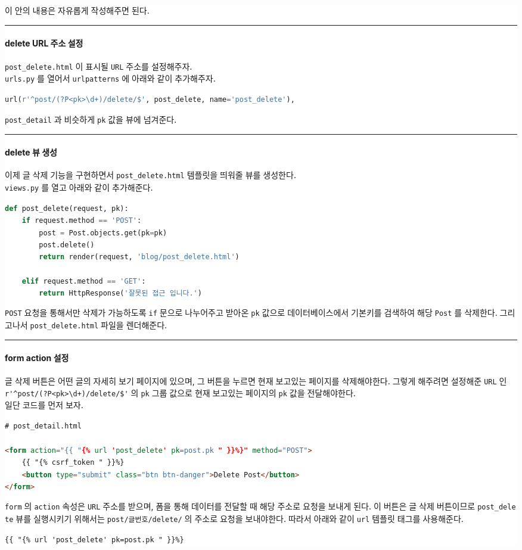 
이 안의 내용은 자유롭게 작성해주면 된다.

- - -

#### delete URL 주소 설정

`post_delete.html` 이 표시될 `URL` 주소를 설정해주자.  
`urls.py` 를 열어서 `urlpatterns` 에 아래와 같이 추가해주자.

```py
url(r'^post/(?P<pk>\d+)/delete/$', post_delete, name='post_delete'),
```

`post_detail` 과 비슷하게 `pk` 값을 뷰에 넘겨준다.

- - -

#### delete 뷰 생성

이제 글 삭제 기능을 구현하면서 `post_delete.html` 템플릿을 띄워줄 뷰를 생성한다.  
`views.py` 를 열고 아래와 같이 추가해준다.

```py
def post_delete(request, pk):
    if request.method == 'POST':
        post = Post.objects.get(pk=pk)
        post.delete()
        return render(request, 'blog/post_delete.html')

    elif request.method == 'GET':
        return HttpResponse('잘못된 접근 입니다.')
```

`POST` 요청을 통해서만 삭제가 가능하도록 `if` 문으로 나누어주고 받아온 `pk` 값으로 데이터베이스에서 기본키를 검색하여 해당 `Post` 를 삭제한다. 그리고나서 `post_delete.html` 파일을 렌더해준다.

- - -

#### form action 설정

글 삭제 버튼은 어떤 글의 자세히 보기 페이지에 있으며, 그 버튼을 누르면 현재 보고있는 페이지를 삭제해야한다. 그렇게 해주려면 설정해준 `URL` 인 `r'^post/(?P<pk>\d+)/delete/$'` 의 `pk` 그룹 값으로 현재 보고있는 페이지의 `pk` 값을 전달해야한다.  
일단 코드를 먼저 보자.

```html
# post_detail.html

<form action="{{ "{% url 'post_delete' pk=post.pk " }}%}" method="POST">
    {{ "{% csrf_token " }}%}
    <button type="submit" class="btn btn-danger">Delete Post</button>
</form>
```

`form` 의 `action` 속성은 `URL` 주소를 받으며, 폼을 통해 데이터를 전달할 때 해당 주소로 요청을 보내게 된다. 이 버튼은 글 삭제 버튼이므로 `post_delete` 뷰를 실행시키기 위해서는 `post/글번호/delete/` 의 주소로 요청을 보내야한다. 따라서 아래와 같이 `url` 템플릿 태그를 사용해준다.

```html
{{ "{% url 'post_delete' pk=post.pk " }}%}
```
